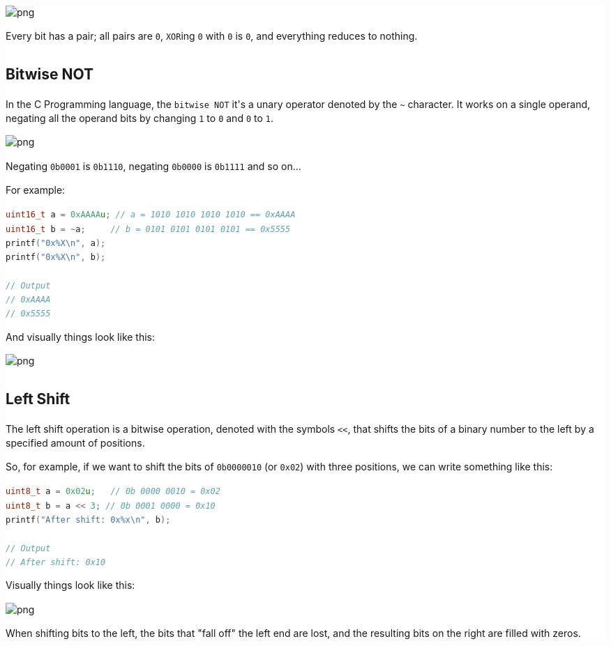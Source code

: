 ![png]({{site.url}}/assets/images/2023-02-01-demystifying-bitwise-ops/xorkiller.png)

Every bit has a pair; all pairs are `0`, `XOR`ing `0` with `0` is `0`, and everything reduces to nothing.

## Bitwise NOT

In the C Programming language, the `bitwise NOT` it's a unary operator denoted by the `~` character. It works on a single operand, negating all the operand bits by changing `1` to `0` and `0` to `1`.

![png]({{site.url}}/assets/images/2023-02-01-demystifying-bitwise-ops/bitwise_not.png)

Negating `0b0001` is `0b1110`, negating `0b0000` is `0b1111` and so on...

For example:

```cpp
uint16_t a = 0xAAAAu; // a = 1010 1010 1010 1010 == 0xAAAA
uint16_t b = ~a;     // b = 0101 0101 0101 0101 == 0x5555
printf("0x%X\n", a);
printf("0x%X\n", b);

// Output
// 0xAAAA
// 0x5555
```
And visually things look like this:

![png]({{site.url}}/assets/images/2023-02-01-demystifying-bitwise-ops/bitwise_not_01.png)

## Left Shift

The left shift operation is a bitwise operation, denoted with the symbols `<<`, that shifts the bits of a binary number to the left by a specified amount of positions. 

So, for example, if we want to shift the bits of `0b0000010` (or `0x02`) with three positions, we can write something like this:

```cpp
uint8_t a = 0x02u;   // 0b 0000 0010 = 0x02
uint8_t b = a << 3; // 0b 0001 0000 = 0x10 
printf("After shift: 0x%x\n", b);

// Output
// After shift: 0x10
```

Visually things look like this:

![png]({{site.url}}/assets/images/2023-02-01-demystifying-bitwise-ops/bitwise_left_shift.png)

When shifting bits to the left, the bits that "fall off" the left end are lost, and the resulting bits on the right are filled with zeros. 
